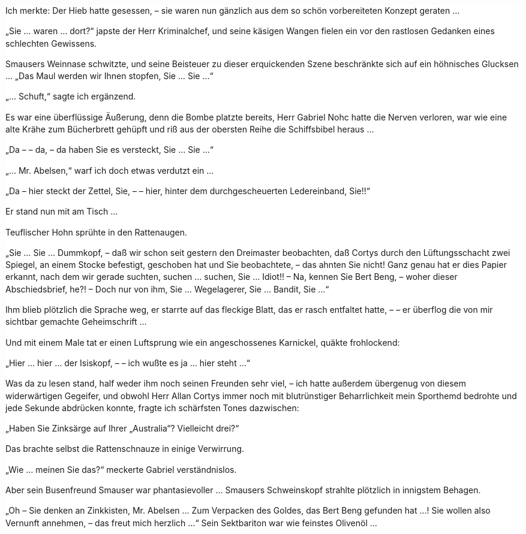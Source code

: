 Ich merkte: Der Hieb hatte gesessen, – sie waren nun gänzlich aus dem so schön
vorbereiteten Konzept geraten …

„Sie … waren … dort?“ japste der Herr Kriminalchef, und seine käsigen Wangen
fielen ein vor den rastlosen Gedanken eines schlechten Gewissens.

Smausers Weinnase schwitzte, und seine Beisteuer zu dieser erquickenden Szene
beschränkte sich auf ein höhnisches Glucksen … „Das Maul werden wir Ihnen
stopfen, Sie … Sie …“

„… Schuft,“ sagte ich ergänzend.

Es war eine überflüssige Äußerung, denn die Bombe platzte bereits, Herr Gabriel
Nohc hatte die Nerven verloren, war wie eine alte Krähe zum Bücherbrett gehüpft
und riß aus der obersten Reihe die Schiffsbibel heraus …

„Da – – da, – da haben Sie es versteckt, Sie … Sie …“

„… Mr. Abelsen,“ warf ich doch etwas verdutzt ein …

„Da – hier steckt der Zettel, Sie, – – hier, hinter dem durchgescheuerten
Ledereinband, Sie!!“

Er stand nun mit am Tisch …

Teuflischer Hohn sprühte in den Rattenaugen.

„Sie … Sie … Dummkopf, – daß wir schon seit gestern den Dreimaster beobachten,
daß Cortys durch den Lüftungsschacht zwei Spiegel, an einem Stocke befestigt,
geschoben hat und Sie beobachtete, – das ahnten Sie nicht! Ganz genau hat er
dies Papier erkannt, nach dem wir gerade suchten, suchen … suchen, Sie …
Idiot!! – Na, kennen Sie Bert Beng, – woher dieser Abschiedsbrief, he?! – Doch
nur von ihm, Sie … Wegelagerer, Sie … Bandit, Sie …“

Ihm blieb plötzlich die Sprache weg, er starrte auf das fleckige Blatt, das er
rasch entfaltet hatte, – – er überflog die von mir sichtbar gemachte
Geheimschrift …

Und mit einem Male tat er einen Luftsprung wie ein angeschossenes Karnickel,
quäkte frohlockend:

„Hier … hier … der Isiskopf, – – ich wußte es ja … hier steht …“

Was da zu lesen stand, half weder ihm noch seinen Freunden sehr viel, – ich
hatte außerdem übergenug von diesem widerwärtigen Gegeifer, und obwohl Herr
Allan Cortys immer noch mit blutrünstiger Beharrlichkeit mein Sporthemd
bedrohte und jede Sekunde abdrücken konnte, fragte ich schärfsten Tones
dazwischen:

„Haben Sie Zinksärge auf Ihrer „Australia“? Vielleicht drei?“

Das brachte selbst die Rattenschnauze in einige Verwirrung.

„Wie … meinen Sie das?“ meckerte Gabriel verständnislos.

Aber sein Busenfreund Smauser war phantasievoller … Smausers Schweinskopf
strahlte plötzlich in innigstem Behagen.

„Oh – Sie denken an Zinkkisten, Mr. Abelsen … Zum Verpacken des Goldes, das
Bert Beng gefunden hat …! Sie wollen also Vernunft annehmen, – das freut mich
herzlich …“ Sein Sektbariton war wie feinstes Olivenöl …
